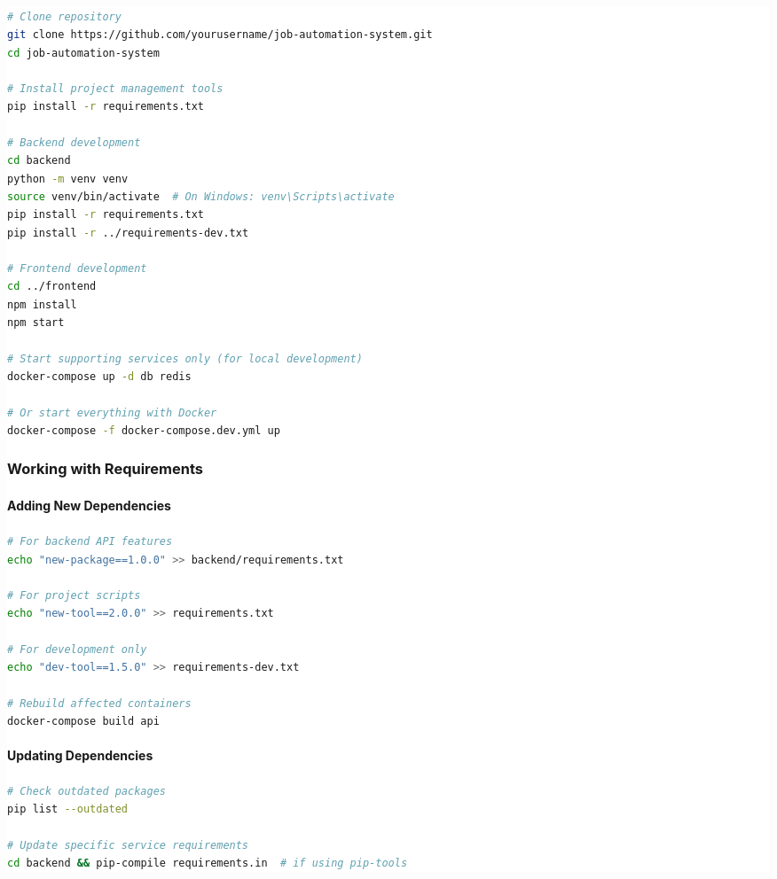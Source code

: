 ```bash
# Clone repository
git clone https://github.com/yourusername/job-automation-system.git
cd job-automation-system

# Install project management tools
pip install -r requirements.txt

# Backend development
cd backend
python -m venv venv
source venv/bin/activate  # On Windows: venv\Scripts\activate
pip install -r requirements.txt
pip install -r ../requirements-dev.txt

# Frontend development
cd ../frontend
npm install
npm start

# Start supporting services only (for local development)
docker-compose up -d db redis

# Or start everything with Docker
docker-compose -f docker-compose.dev.yml up
```

### Working with Requirements

#### **Adding New Dependencies**
```bash
# For backend API features
echo "new-package==1.0.0" >> backend/requirements.txt

# For project scripts
echo "new-tool==2.0.0" >> requirements.txt

# For development only
echo "dev-tool==1.5.0" >> requirements-dev.txt

# Rebuild affected containers
docker-compose build api
```

#### **Updating Dependencies**
```bash
# Check outdated packages
pip list --outdated

# Update specific service requirements
cd backend && pip-compile requirements.in  # if using pip-tools
```
